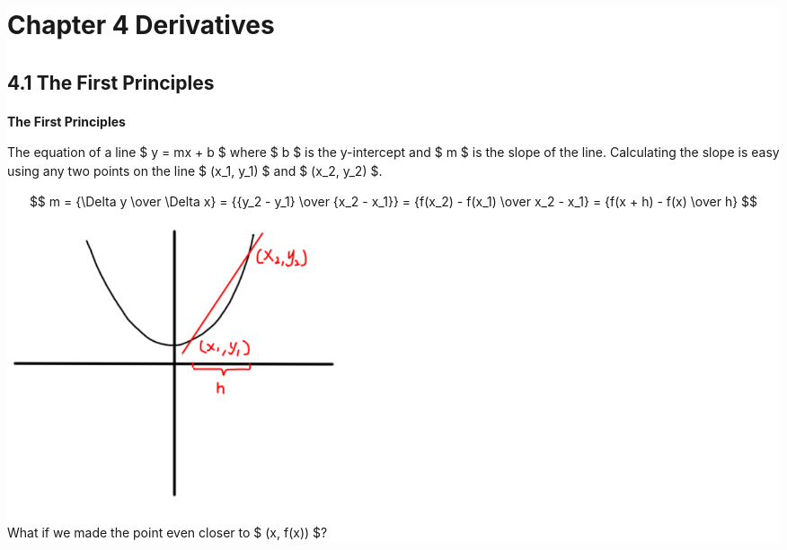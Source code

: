 <div style="page-break-after: always;"></div>

# Chapter 4 Derivatives

## 4.1 The First Principles

**The First Principles**

The equation of a line $ y = mx + b $ where $ b $ is the y-intercept and $ m $ is the slope of the line. Calculating the slope is easy using any two points on the line $ (x_1, y_1) $ and $ (x_2, y_2) $.

$$
m
= {\Delta y \over \Delta x}
= {{y_2 - y_1} \over {x_2 - x_1}}
= {f(x_2) - f(x_1) \over x_2 - x_1}
= {f(x + h) - f(x) \over h}
$$
<img src="./img_solution/C4/4-1/1.png" style="zoom: 67%;" />

What if we made the point even closer to $ (x, f(x)) $?

